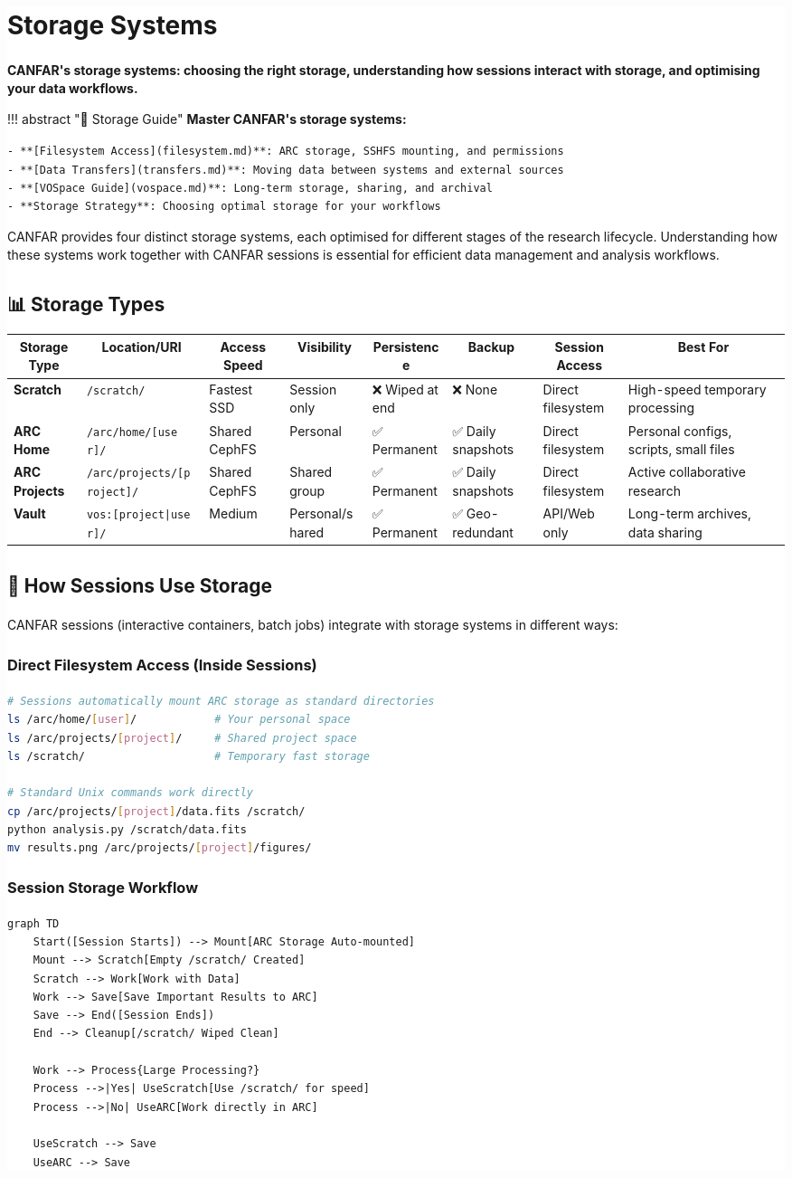 # Storage Systems

**CANFAR's storage systems: choosing the right storage, understanding how sessions interact with storage, and optimising your data workflows.**

!!! abstract "🎯 Storage Guide"
    **Master CANFAR's storage systems:**
    
    - **[Filesystem Access](filesystem.md)**: ARC storage, SSHFS mounting, and permissions
    - **[Data Transfers](transfers.md)**: Moving data between systems and external sources  
    - **[VOSpace Guide](vospace.md)**: Long-term storage, sharing, and archival
    - **Storage Strategy**: Choosing optimal storage for your workflows

CANFAR provides four distinct storage systems, each optimised for different stages of the research lifecycle. Understanding how these systems work together with CANFAR sessions is essential for efficient data management and analysis workflows.

## 📊 Storage Types

| Storage Type    | Location/URI | Access Speed | Visibility | Persistence | Backup | Session Access | Best For |
|----------------|--------------|--------------|------------|-------------|--------|----------------|----------|
| **Scratch**     | `/scratch/` | Fastest SSD | Session only | ❌ Wiped at end | ❌ None | Direct filesystem | High-speed temporary processing |
| **ARC Home**    | `/arc/home/[user]/` | Shared CephFS | Personal | ✅ Permanent | ✅ Daily snapshots | Direct filesystem | Personal configs, scripts, small files |
| **ARC Projects** | `/arc/projects/[project]/` | Shared CephFS | Shared group | ✅ Permanent | ✅ Daily snapshots | Direct filesystem | Active collaborative research |
| **Vault**       | `vos:[project\|user]/` | Medium | Personal/shared | ✅ Permanent | ✅ Geo-redundant | API/Web only | Long-term archives, data sharing |

## 🔄 How Sessions Use Storage

CANFAR sessions (interactive containers, batch jobs) integrate with storage systems in different ways:

### Direct Filesystem Access (Inside Sessions)

```bash
# Sessions automatically mount ARC storage as standard directories
ls /arc/home/[user]/            # Your personal space
ls /arc/projects/[project]/     # Shared project space  
ls /scratch/                    # Temporary fast storage

# Standard Unix commands work directly
cp /arc/projects/[project]/data.fits /scratch/
python analysis.py /scratch/data.fits
mv results.png /arc/projects/[project]/figures/
```

### Session Storage Workflow

```mermaid
graph TD
    Start([Session Starts]) --> Mount[ARC Storage Auto-mounted]
    Mount --> Scratch[Empty /scratch/ Created]
    Scratch --> Work[Work with Data]
    Work --> Save[Save Important Results to ARC]
    Save --> End([Session Ends])
    End --> Cleanup[/scratch/ Wiped Clean]
    
    Work --> Process{Large Processing?}
    Process -->|Yes| UseScratch[Use /scratch/ for speed]
    Process -->|No| UseARC[Work directly in ARC]
    
    UseScratch --> Save
    UseARC --> Save
```